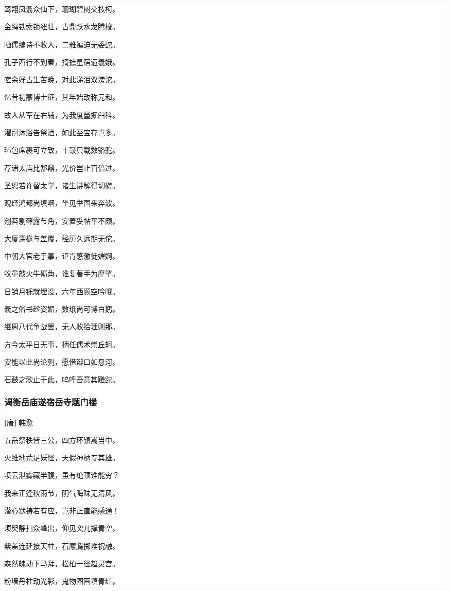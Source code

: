 鸾翔凤翥众仙下，珊瑚碧树交枝柯。

金绳铁索锁纽壮，古鼎跃水龙腾梭。

陋儒编诗不收入，二雅褊迫无委蛇。

孔子西行不到秦，掎摭星宿遗羲娥。

嗟余好古生苦晚，对此涕泪双滂沱。

忆昔初蒙博士征，其年始改称元和。

故人从军在右辅，为我度量掘臼科。

濯冠沐浴告祭酒，如此至宝存岂多。

毡包席裹可立致，十鼓只载数骆驼。

荐诸太庙比郜鼎，光价岂止百倍过。

圣恩若许留太学，诸生讲解得切磋。

观经鸿都尚填咽，坐见举国来奔波。

剜苔剔藓露节角，安置妥帖平不颇。

大厦深檐与盖覆，经历久远期无佗。

中朝大官老于事，讵肯感激徒婩婀。

牧童敲火牛砺角，谁复著手为摩挲。

日销月铄就埋没，六年西顾空吟哦。

羲之俗书趁姿媚，数纸尚可博白鹅。

继周八代争战罢，无人收拾理则那。

方今太平日无事，柄任儒术崇丘轲。

安能以此尚论列，愿借辩口如悬河。

石鼓之歌止于此，呜呼吾意其蹉跎。

### 谒衡岳庙遂宿岳寺题门楼

[唐] 韩愈

五岳祭秩皆三公，四方环镇嵩当中。

火维地荒足妖怪，天假神柄专其雄。

喷云泄雾藏半腹，虽有绝顶谁能穷？

我来正逢秋雨节，阴气晦昧无清风。

潜心默祷若有应，岂非正直能感通！

须臾静扫众峰出，仰见突兀撑青空。

紫盖连延接天柱，石廪腾掷堆祝融。

森然魄动下马拜，松柏一径趋灵宫。

粉墙丹柱动光彩，鬼物图画填青红。

